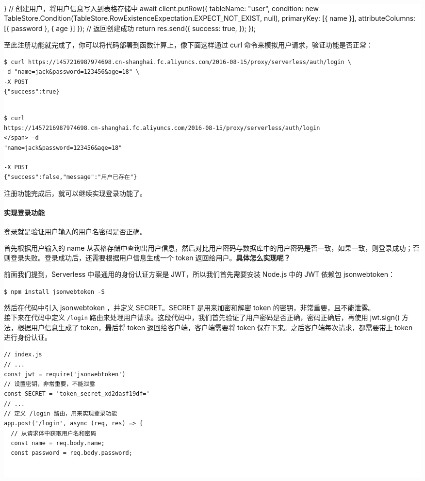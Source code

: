   }
  <span class="hljs-comment">// 创建用户，将用户信息写入到表格存储中</span>
  <span class="hljs-keyword">await</span> client.putRow({
    <span class="hljs-attr">tableName</span>: <span class="hljs-string">"user"</span>,
    <span class="hljs-attr">condition</span>: <span class="hljs-keyword">new</span> TableStore.Condition(TableStore.RowExistenceExpectation.EXPECT_NOT_EXIST, <span class="hljs-literal">null</span>),
    <span class="hljs-attr">primaryKey</span>: [{
      name
    }],
    <span class="hljs-attr">attributeColumns</span>: [{
      password
    }, {
      age
    }]
  });
  <span class="hljs-comment">// 返回创建成功</span>
  <span class="hljs-keyword">return</span> res.send({
    <span class="hljs-attr">success</span>: <span class="hljs-literal">true</span>,
  });
});
</code></pre>
<p data-nodeid="1155">至此注册功能就完成了，你可以将代码部署到函数计算上，像下面这样通过 curl 命令来模拟用户请求，验证功能是否正常：</p>
<pre class="lang-javascript" data-nodeid="1156"><code data-language="javascript">$ curl https:<span class="hljs-comment">//1457216987974698.cn-shanghai.fc.aliyuncs.com/2016-08-15/proxy/serverless/auth/login \</span>
-d <span class="hljs-string">"name=jack&amp;password=123456&amp;age=18"</span> \
-X POST
{<span class="hljs-string">"success"</span>:<span class="hljs-literal">true</span>}

$ curl https:<span class="hljs-comment">//1457216987974698.cn-shanghai.fc.aliyuncs.com/2016-08-15/proxy/serverless/auth/login \</span>
-d <span class="hljs-string">"name=jack&amp;password=123456&amp;age=18"</span> \
-X POST
{<span class="hljs-string">"success"</span>:<span class="hljs-literal">false</span>,<span class="hljs-string">"message"</span>:<span class="hljs-string">"用户已存在"</span>}
</code></pre>
<p data-nodeid="1157">注册功能完成后，就可以继续实现登录功能了。</p>
<h4 data-nodeid="1158">实现登录功能</h4>
<p data-nodeid="1159">登录就是验证用户输入的用户名密码是否正确。</p>
<p data-nodeid="1160">首先根据用户输入的 name 从表格存储中查询出用户信息，然后对比用户密码与数据库中的用户密码是否一致，如果一致，则登录成功；否则登录失败。登录成功后，还需要根据用户信息生成一个 token 返回给用户。<strong data-nodeid="1304">具体怎么实现呢？</strong></p>
<p data-nodeid="1161">前面我们提到，Serverless 中最通用的身份认证方案是 JWT，所以我们首先需要安装 Node.js 中的 JWT 依赖包 jsonwebtoken：</p>
<pre class="lang-java" data-nodeid="1162"><code data-language="java">$ npm install jsonwebtoken -S
</code></pre>
<p data-nodeid="1163">然后在代码中引入 jsonwebtoken ，并定义 SECRET。SECRET 是用来加密和解密 token 的密钥，非常重要，且不能泄露。<br>
接下来在代码中定义 <code data-nodeid="1309" data-backticks="1">/login</code>&nbsp;路由来处理用户请求。这段代码中，我们首先验证了用户密码是否正确，密码正确后，再使用 jwt.sign() 方法，根据用户信息生成了 token，最后将 token 返回给客户端，客户端需要将 token 保存下来。之后客户端每次请求，都需要带上 token 进行身份认证。</p>
<pre class="lang-javascript" data-nodeid="1164"><code data-language="javascript"><span class="hljs-comment">// index.js</span>
<span class="hljs-comment">// ...</span>
<span class="hljs-keyword">const</span> jwt = <span class="hljs-built_in">require</span>(<span class="hljs-string">'jsonwebtoken'</span>)
<span class="hljs-comment">// 设置密钥，非常重要，不能泄露</span>
<span class="hljs-keyword">const</span> SECRET = <span class="hljs-string">'token_secret_xd2dasf19df='</span>
<span class="hljs-comment">// ...</span>
<span class="hljs-comment">// 定义 /login 路由，用来实现登录功能</span>
app.post(<span class="hljs-string">'/login'</span>, <span class="hljs-keyword">async</span> (req, res) =&gt; {
  <span class="hljs-comment">// 从请求体中获取用户名和密码</span>
  <span class="hljs-keyword">const</span> name = req.body.name;
  <span class="hljs-keyword">const</span> password = req.body.password;